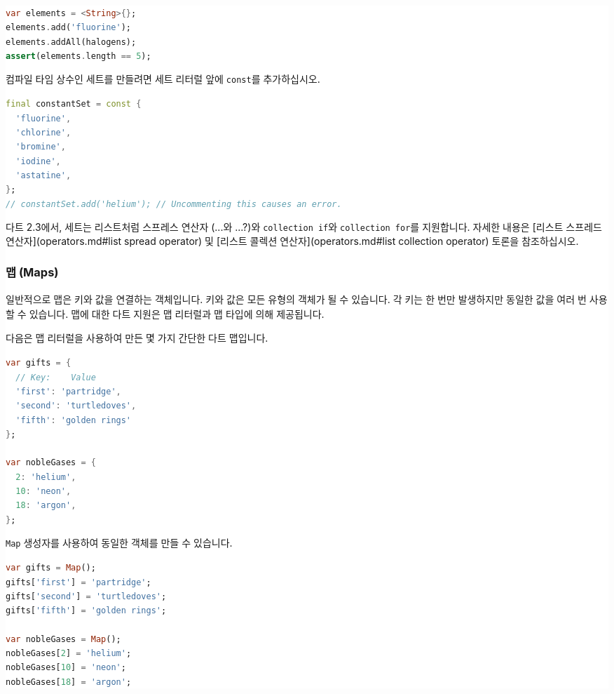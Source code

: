```dart
var elements = <String>{};
elements.add('fluorine');
elements.addAll(halogens);
assert(elements.length == 5);
```

컴파일 타임 상수인 세트를 만들려면 세트 리터럴 앞에 `const`를 추가하십시오.

```dart
final constantSet = const {
  'fluorine',
  'chlorine',
  'bromine',
  'iodine',
  'astatine',
};
// constantSet.add('helium'); // Uncommenting this causes an error.
```

다트 2.3에서, 세트는 리스트처럼 스프레스 연산자 (...와 ...?)와 `collection if`와 `collection for`를 지원합니다. 자세한 내용은 [리스트 스프레드 연산자](operators.md#list spread operator) 및 [리스트 콜렉션 연산자](operators.md#list collection operator) 토론을 참조하십시오.

<p id="maps"/>

### 맵 (Maps)

일반적으로 맵은 키와 값을 연결하는 객체입니다. 키와 값은 모든 유형의 객체가 될 수 있습니다. 각 키는 한 번만 발생하지만 동일한 값을 여러 번 사용할 수 있습니다. 맵에 대한 다트 지원은 맵 리터럴과 맵 타입에 의해 제공됩니다.

다음은 맵 리터럴을 사용하여 만든 몇 가지 간단한 다트 맵입니다.

```dart
var gifts = {
  // Key:    Value
  'first': 'partridge',
  'second': 'turtledoves',
  'fifth': 'golden rings'
};

var nobleGases = {
  2: 'helium',
  10: 'neon',
  18: 'argon',
};
```

`Map` 생성자를 사용하여 동일한 객체를 만들 수 있습니다.

```dart
var gifts = Map();
gifts['first'] = 'partridge';
gifts['second'] = 'turtledoves';
gifts['fifth'] = 'golden rings';

var nobleGases = Map();
nobleGases[2] = 'helium';
nobleGases[10] = 'neon';
nobleGases[18] = 'argon';
```
